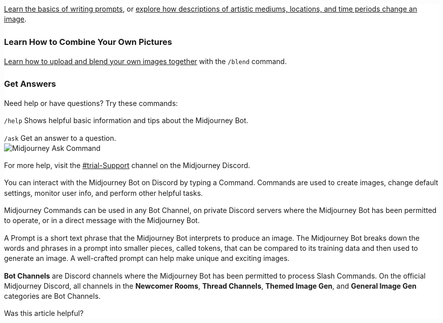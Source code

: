 [Learn the basics of writing prompts](https://docs.midjourney.com/prompts), or [explore how descriptions of artistic mediums, locations, and time periods change an image](https://docs.midjourney.com/explore-prompting).

### Learn How to Combine Your Own Pictures

[Learn how to upload and blend your own images together](https://docs.midjourney.com/v1/docs/blend) with the `/blend` command.

### Get Answers

Need help or have questions? Try these commands:

`/help` Shows helpful basic information and tips about the Midjourney Bot.

`/ask` Get an answer to a question.  
![Midjourney Ask Command](https://cdn.document360.io/3040c2b6-fead-4744-a3a9-d56d621c6c7e/Images/Documentation/MJ_Command_Ask.png)

For more help, visit the [#trial-Support](https://discord.com/channels/662267976984297473/989981349777637446) channel on the Midjourney Discord.

You can interact with the Midjourney Bot on Discord by typing a Command. Commands are used to create images, change default settings, monitor user info, and perform other helpful tasks.

Midjourney Commands can be used in any Bot Channel, on private Discord servers where the Midjourney Bot has been permitted to operate, or in a direct message with the Midjourney Bot.

A Prompt is a short text phrase that the Midjourney Bot interprets to produce an image. The Midjourney Bot breaks down the words and phrases in a prompt into smaller pieces, called tokens, that can be compared to its training data and then used to generate an image. A well-crafted prompt can help make unique and exciting images.

**Bot Channels** are Discord channels where the Midjourney Bot has been permitted to process Slash Commands. On the official Midjourney Discord, all channels in the **Newcomer Rooms**, **Thread Channels**, **Themed Image Gen**, and **General Image Gen** categories are Bot Channels.

Was this article helpful?